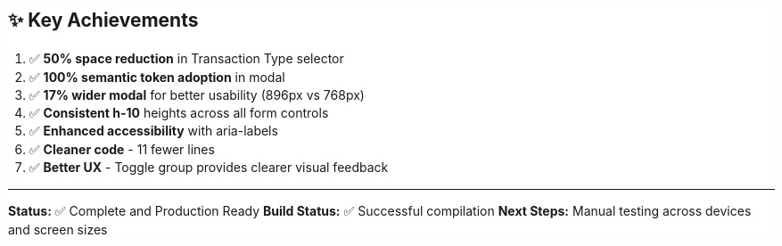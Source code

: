 
## ✨ Key Achievements

1. ✅ **50% space reduction** in Transaction Type selector
2. ✅ **100% semantic token adoption** in modal
3. ✅ **17% wider modal** for better usability (896px vs 768px)
4. ✅ **Consistent h-10** heights across all form controls
5. ✅ **Enhanced accessibility** with aria-labels
6. ✅ **Cleaner code** - 11 fewer lines
7. ✅ **Better UX** - Toggle group provides clearer visual feedback

---

**Status:** ✅ Complete and Production Ready
**Build Status:** ✅ Successful compilation
**Next Steps:** Manual testing across devices and screen sizes
